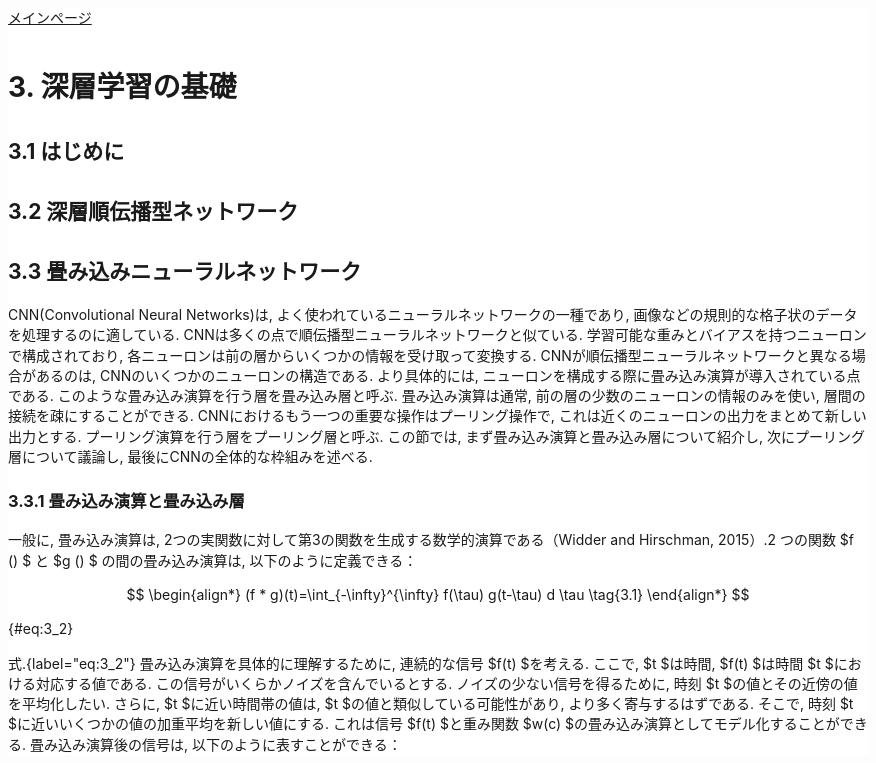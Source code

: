 [メインページ](../../index.markdown)

# 3. 深層学習の基礎

## 3.1 はじめに
## 3.2 深層順伝播型ネットワーク
## 3.3 畳み込みニューラルネットワーク

CNN(Convolutional Neural Networks)は,
よく使われているニューラルネットワークの一種であり,
画像などの規則的な格子状のデータを処理するのに適している.
CNNは多くの点で順伝播型ニューラルネットワークと似ている.
学習可能な重みとバイアスを持つニューロンで構成されており,
各ニューロンは前の層からいくつかの情報を受け取って変換する.
CNNが順伝播型ニューラルネットワークと異なる場合があるのは,
CNNのいくつかのニューロンの構造である. より具体的には,
ニューロンを構成する際に畳み込み演算が導入されている点である.
このような畳み込み演算を行う層を畳み込み層と呼ぶ. 畳み込み演算は通常,
前の層の少数のニューロンの情報のみを使い,
層間の接続を疎にすることができる.
CNNにおけるもう一つの重要な操作はプーリング操作で,
これは近くのニューロンの出力をまとめて新しい出力とする.
プーリング演算を行う層をプーリング層と呼ぶ. この節では,
まず畳み込み演算と畳み込み層について紹介し,
次にプーリング層について議論し, 最後にCNNの全体的な枠組みを述べる.

### 3.3.1 畳み込み演算と畳み込み層

一般に, 畳み込み演算は,
2つの実関数に対して第3の関数を生成する数学的演算である（Widder and
Hirschman, 2015）.2 つの関数 $f () $ と  $g () $ の間の畳み込み演算は,
以下のように定義できる：

$$
\begin{align*}
(f * g)(t)=\int_{-\infty}^{\infty} f(\tau) g(t-\tau) d \tau \tag{3.1}
\end{align*}
$$ 

{#eq:3_2}

式.{label="eq:3_2"}
畳み込み演算を具体的に理解するために, 連続的な信号 $f(t) $を考える.
ここで,  $t $は時間,  $f(t) $は時間 $t $における対応する値である.
この信号がいくらかノイズを含んでいるとする.
ノイズの少ない信号を得るために, 時刻 $t $の値とその近傍の値を平均化したい.
さらに,  $t $に近い時間帯の値は,  $t $の値と類似している可能性があり,
より多く寄与するはずである. そこで,
時刻 $t $に近いいくつかの値の加重平均を新しい値にする.
これは信号 $f(t) $と重み関数 $w(c) $の畳み込み演算としてモデル化することができる.
畳み込み演算後の信号は, 以下のように表すことができる：

